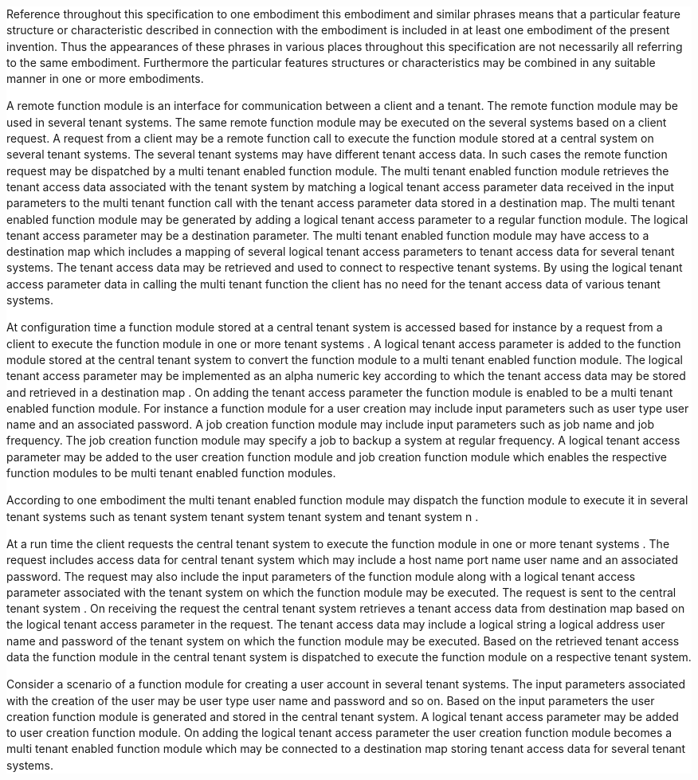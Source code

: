Reference throughout this specification to one embodiment this embodiment and similar phrases means that a particular feature structure or characteristic described in connection with the embodiment is included in at least one embodiment of the present invention. Thus the appearances of these phrases in various places throughout this specification are not necessarily all referring to the same embodiment. Furthermore the particular features structures or characteristics may be combined in any suitable manner in one or more embodiments.

A remote function module is an interface for communication between a client and a tenant. The remote function module may be used in several tenant systems. The same remote function module may be executed on the several systems based on a client request. A request from a client may be a remote function call to execute the function module stored at a central system on several tenant systems. The several tenant systems may have different tenant access data. In such cases the remote function request may be dispatched by a multi tenant enabled function module. The multi tenant enabled function module retrieves the tenant access data associated with the tenant system by matching a logical tenant access parameter data received in the input parameters to the multi tenant function call with the tenant access parameter data stored in a destination map. The multi tenant enabled function module may be generated by adding a logical tenant access parameter to a regular function module. The logical tenant access parameter may be a destination parameter. The multi tenant enabled function module may have access to a destination map which includes a mapping of several logical tenant access parameters to tenant access data for several tenant systems. The tenant access data may be retrieved and used to connect to respective tenant systems. By using the logical tenant access parameter data in calling the multi tenant function the client has no need for the tenant access data of various tenant systems.

At configuration time a function module stored at a central tenant system is accessed based for instance by a request from a client to execute the function module in one or more tenant systems . A logical tenant access parameter is added to the function module stored at the central tenant system to convert the function module to a multi tenant enabled function module. The logical tenant access parameter may be implemented as an alpha numeric key according to which the tenant access data may be stored and retrieved in a destination map . On adding the tenant access parameter the function module is enabled to be a multi tenant enabled function module. For instance a function module for a user creation may include input parameters such as user type user name and an associated password. A job creation function module may include input parameters such as job name and job frequency. The job creation function module may specify a job to backup a system at regular frequency. A logical tenant access parameter may be added to the user creation function module and job creation function module which enables the respective function modules to be multi tenant enabled function modules.

According to one embodiment the multi tenant enabled function module may dispatch the function module to execute it in several tenant systems such as tenant system tenant system tenant system and tenant system n .

At a run time the client requests the central tenant system to execute the function module in one or more tenant systems . The request includes access data for central tenant system which may include a host name port name user name and an associated password. The request may also include the input parameters of the function module along with a logical tenant access parameter associated with the tenant system on which the function module may be executed. The request is sent to the central tenant system . On receiving the request the central tenant system retrieves a tenant access data from destination map based on the logical tenant access parameter in the request. The tenant access data may include a logical string a logical address user name and password of the tenant system on which the function module may be executed. Based on the retrieved tenant access data the function module in the central tenant system is dispatched to execute the function module on a respective tenant system.

Consider a scenario of a function module for creating a user account in several tenant systems. The input parameters associated with the creation of the user may be user type user name and password and so on. Based on the input parameters the user creation function module is generated and stored in the central tenant system. A logical tenant access parameter may be added to user creation function module. On adding the logical tenant access parameter the user creation function module becomes a multi tenant enabled function module which may be connected to a destination map storing tenant access data for several tenant systems.
